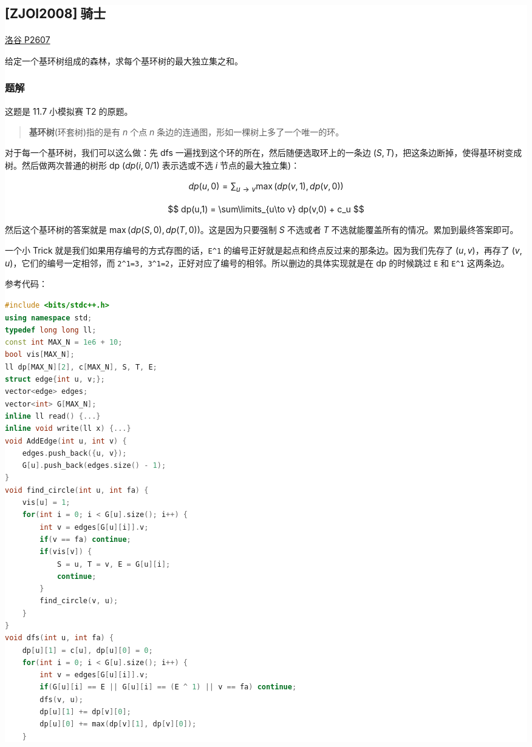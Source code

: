## [ZJOI2008] 骑士

[洛谷 P2607](https://www.luogu.com.cn/problem/P2607)

给定一个基环树组成的森林，求每个基环树的最大独立集之和。

### 题解

这题是 11.7 小模拟赛 T2 的原题。

> **基环树**(环套树)指的是有 $n$ 个点 $n$ 条边的连通图，形如一棵树上多了一个唯一的环。

对于每一个基环树，我们可以这么做：先 dfs 一遍找到这个环的所在，然后随便选取环上的一条边 $(S,T)$，把这条边断掉，使得基环树变成树。然后做两次普通的树形 dp ($dp(i,0/1)$ 表示选或不选 $i$ 节点的最大独立集)：

$$
dp(u,0) = \sum_{u\to v} \max(dp(v, 1),dp(v,0))
$$

$$
dp(u,1) = \sum\limits_{u\to v} dp(v,0) + c_u
$$

然后这个基环树的答案就是 $\max(dp(S,0), dp(T,0))$。这是因为只要强制 $S$ 不选或者 $T$ 不选就能覆盖所有的情况。累加到最终答案即可。

一个小 Trick 就是我们如果用存编号的方式存图的话，`E^1` 的编号正好就是起点和终点反过来的那条边。因为我们先存了 $(u,v)$，再存了 $(v,u)$，它们的编号一定相邻，而 `2^1=3, 3^1=2`，正好对应了编号的相邻。所以删边的具体实现就是在 dp 的时候跳过 `E` 和 `E^1` 这两条边。

参考代码：

```cpp
#include <bits/stdc++.h>
using namespace std;
typedef long long ll;
const int MAX_N = 1e6 + 10;
bool vis[MAX_N];
ll dp[MAX_N][2], c[MAX_N], S, T, E;
struct edge{int u, v;};
vector<edge> edges;
vector<int> G[MAX_N];
inline ll read() {...}
inline void write(ll x) {...}
void AddEdge(int u, int v) {
    edges.push_back({u, v});
    G[u].push_back(edges.size() - 1);
}
void find_circle(int u, int fa) {
    vis[u] = 1;
    for(int i = 0; i < G[u].size(); i++) {
        int v = edges[G[u][i]].v;
        if(v == fa) continue;
        if(vis[v]) {
            S = u, T = v, E = G[u][i];
            continue;
        }
        find_circle(v, u);
    }
}
void dfs(int u, int fa) {
    dp[u][1] = c[u], dp[u][0] = 0;
    for(int i = 0; i < G[u].size(); i++) {
        int v = edges[G[u][i]].v;
        if(G[u][i] == E || G[u][i] == (E ^ 1) || v == fa) continue;
        dfs(v, u);
        dp[u][1] += dp[v][0];
        dp[u][0] += max(dp[v][1], dp[v][0]);
    }
```